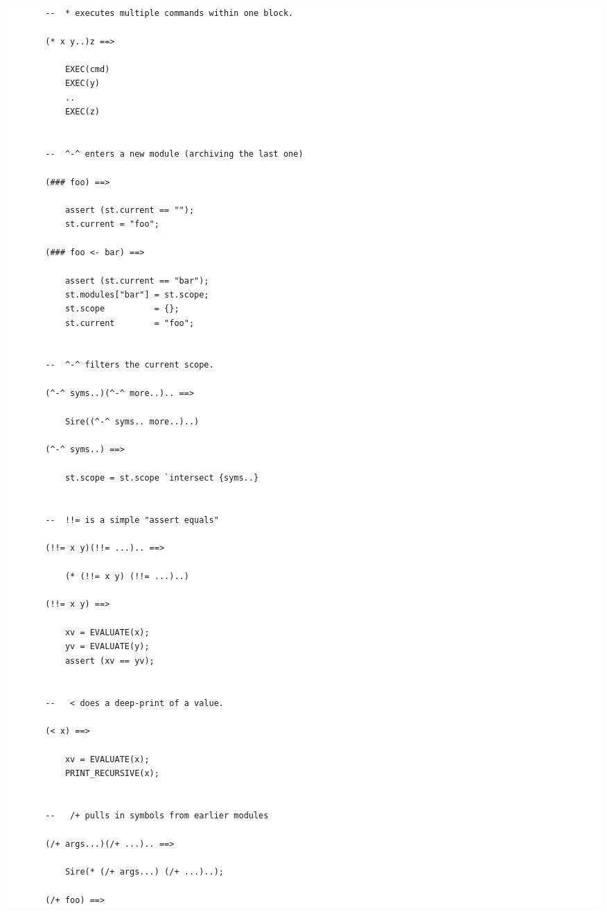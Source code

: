 
            --  * executes multiple commands within one block.

            (* x y..)z ==>

                EXEC(cmd)
                EXEC(y)
                ..
                EXEC(z)


            --  ^-^ enters a new module (archiving the last one)

            (### foo) ==>

                assert (st.current == "");
                st.current = "foo";

            (### foo <- bar) ==>

                assert (st.current == "bar");
                st.modules["bar"] = st.scope;
                st.scope          = {};
                st.current        = "foo";


            --  ^-^ filters the current scope.

            (^-^ syms..)(^-^ more..).. ==>

                Sire((^-^ syms.. more..)..)

            (^-^ syms..) ==>

                st.scope = st.scope `intersect {syms..}


            --  !!= is a simple "assert equals"

            (!!= x y)(!!= ...).. ==>

                (* (!!= x y) (!!= ...)..)

            (!!= x y) ==>

                xv = EVALUATE(x);
                yv = EVALUATE(y);
                assert (xv == yv);


            --   < does a deep-print of a value.

            (< x) ==>

                xv = EVALUATE(x);
                PRINT_RECURSIVE(x);


            --   /+ pulls in symbols from earlier modules

            (/+ args...)(/+ ...).. ==>

                Sire(* (/+ args...) (/+ ...)..);

            (/+ foo) ==>
